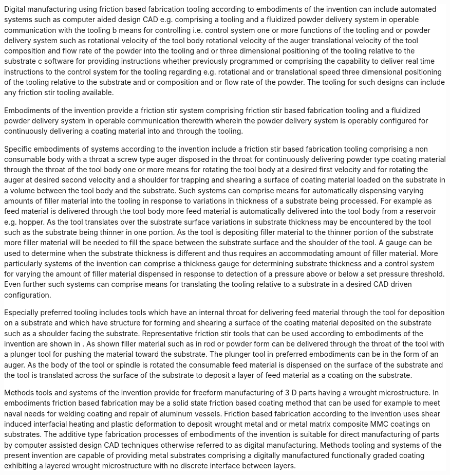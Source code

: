 Digital manufacturing using friction based fabrication tooling according to embodiments of the invention can include automated systems such as computer aided design CAD e.g. comprising a tooling and a fluidized powder delivery system in operable communication with the tooling b means for controlling i.e. control system one or more functions of the tooling and or powder delivery system such as rotational velocity of the tool body rotational velocity of the auger translational velocity of the tool composition and flow rate of the powder into the tooling and or three dimensional positioning of the tooling relative to the substrate c software for providing instructions whether previously programmed or comprising the capability to deliver real time instructions to the control system for the tooling regarding e.g. rotational and or translational speed three dimensional positioning of the tooling relative to the substrate and or composition and or flow rate of the powder. The tooling for such designs can include any friction stir tooling available.

Embodiments of the invention provide a friction stir system comprising friction stir based fabrication tooling and a fluidized powder delivery system in operable communication therewith wherein the powder delivery system is operably configured for continuously delivering a coating material into and through the tooling.

Specific embodiments of systems according to the invention include a friction stir based fabrication tooling comprising a non consumable body with a throat a screw type auger disposed in the throat for continuously delivering powder type coating material through the throat of the tool body one or more means for rotating the tool body at a desired first velocity and for rotating the auger at desired second velocity and a shoulder for trapping and shearing a surface of coating material loaded on the substrate in a volume between the tool body and the substrate. Such systems can comprise means for automatically dispensing varying amounts of filler material into the tooling in response to variations in thickness of a substrate being processed. For example as feed material is delivered through the tool body more feed material is automatically delivered into the tool body from a reservoir e.g. hopper. As the tool translates over the substrate surface variations in substrate thickness may be encountered by the tool such as the substrate being thinner in one portion. As the tool is depositing filler material to the thinner portion of the substrate more filler material will be needed to fill the space between the substrate surface and the shoulder of the tool. A gauge can be used to determine when the substrate thickness is different and thus requires an accommodating amount of filler material. More particularly systems of the invention can comprise a thickness gauge for determining substrate thickness and a control system for varying the amount of filler material dispensed in response to detection of a pressure above or below a set pressure threshold. Even further such systems can comprise means for translating the tooling relative to a substrate in a desired CAD driven configuration.

Especially preferred tooling includes tools which have an internal throat for delivering feed material through the tool for deposition on a substrate and which have structure for forming and shearing a surface of the coating material deposited on the substrate such as a shoulder facing the substrate. Representative friction stir tools that can be used according to embodiments of the invention are shown in . As shown filler material such as in rod or powder form can be delivered through the throat of the tool with a plunger tool for pushing the material toward the substrate. The plunger tool in preferred embodiments can be in the form of an auger. As the body of the tool or spindle is rotated the consumable feed material is dispensed on the surface of the substrate and the tool is translated across the surface of the substrate to deposit a layer of feed material as a coating on the substrate.

Methods tools and systems of the invention provide for freeform manufacturing of 3 D parts having a wrought microstructure. In embodiments friction based fabrication may be a solid state friction based coating method that can be used for example to meet naval needs for welding coating and repair of aluminum vessels. Friction based fabrication according to the invention uses shear induced interfacial heating and plastic deformation to deposit wrought metal and or metal matrix composite MMC coatings on substrates. The additive type fabrication processes of embodiments of the invention is suitable for direct manufacturing of parts by computer assisted design CAD techniques otherwise referred to as digital manufacturing. Methods tooling and systems of the present invention are capable of providing metal substrates comprising a digitally manufactured functionally graded coating exhibiting a layered wrought microstructure with no discrete interface between layers.
